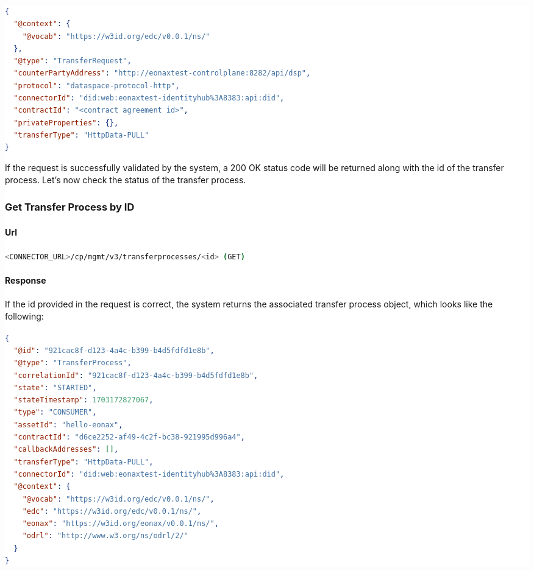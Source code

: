 ```json
{
  "@context": {
    "@vocab": "https://w3id.org/edc/v0.0.1/ns/"
  },
  "@type": "TransferRequest",
  "counterPartyAddress": "http://eonaxtest-controlplane:8282/api/dsp",
  "protocol": "dataspace-protocol-http",
  "connectorId": "did:web:eonaxtest-identityhub%3A8383:api:did",
  "contractId": "<contract agreement id>",
  "privateProperties": {},
  "transferType": "HttpData-PULL"
}
```

If the request is successfully validated by the system, a 200 OK status code will be returned along with the id of the
transfer process. Let’s now check the status of the transfer process.

### Get Transfer Process by ID

#### Url

```bash
<CONNECTOR_URL>/cp/mgmt/v3/transferprocesses/<id> (GET)
```

#### Response

If the id provided in the request is correct, the system returns the associated transfer process object, which looks
like the following:

```json
{
  "@id": "921cac8f-d123-4a4c-b399-b4d5fdfd1e8b",
  "@type": "TransferProcess",
  "correlationId": "921cac8f-d123-4a4c-b399-b4d5fdfd1e8b",
  "state": "STARTED",
  "stateTimestamp": 1703172827067,
  "type": "CONSUMER",
  "assetId": "hello-eonax",
  "contractId": "d6ce2252-af49-4c2f-bc38-921995d996a4",
  "callbackAddresses": [],
  "transferType": "HttpData-PULL",
  "connectorId": "did:web:eonaxtest-identityhub%3A8383:api:did",
  "@context": {
    "@vocab": "https://w3id.org/edc/v0.0.1/ns/",
    "edc": "https://w3id.org/edc/v0.0.1/ns/",
    "eonax": "https://w3id.org/eonax/v0.0.1/ns/",
    "odrl": "http://www.w3.org/ns/odrl/2/"
  }
}
```
